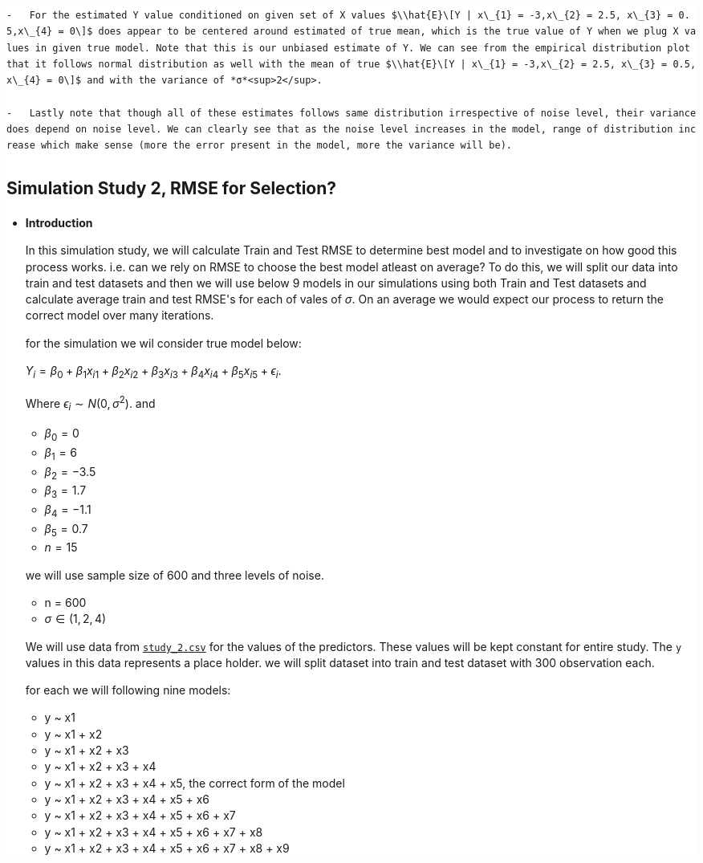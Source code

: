     -   For the estimated Y value conditioned on given set of X values $\\hat{E}\[Y | x\_{1} = -3,x\_{2} = 2.5, x\_{3} = 0.5,x\_{4} = 0\]$ does appear to be centered around estimated of true mean, which is the true value of Y when we plug X values in given true model. Note that this is our unbiased estimate of Y. We can see from the empirical distribution plot that it follows normal distribution as well with the mean of true $\\hat{E}\[Y | x\_{1} = -3,x\_{2} = 2.5, x\_{3} = 0.5,x\_{4} = 0\]$ and with the variance of *σ*<sup>2</sup>.

    -   Lastly note that though all of these estimates follows same distribution irrespective of noise level, their variance does depend on noise level. We can clearly see that as the noise level increases in the model, range of distribution increase which make sense (more the error present in the model, more the variance will be).

Simulation Study 2, RMSE for Selection?
---------------------------------------

-   **Introduction**

    In this simulation study, we will calculate Train and Test RMSE to determine best model and to investigate on how good this process works. i.e. can we rely on RMSE to choose the best model atleast on average? To do this, we will split our data into train and test datasets and then we will use below 9 models in our simulations using both Train and Test datasets and calculate average train and test RMSE's for each of vales of *σ*. On an average we would expect our process to return the correct model over many iterations.

    for the simulation we wil consider true model below:

    *Y*<sub>*i*</sub> = *β*<sub>0</sub> + *β*<sub>1</sub>*x*<sub>*i*1</sub> + *β*<sub>2</sub>*x*<sub>*i*2</sub> + *β*<sub>3</sub>*x*<sub>*i*3</sub> + *β*<sub>4</sub>*x*<sub>*i*4</sub> + *β*<sub>5</sub>*x*<sub>*i*5</sub> + *ϵ*<sub>*i*</sub>.

    Where *ϵ*<sub>*i*</sub> ∼ *N*(0, *σ*<sup>2</sup>). and

    -   *β*<sub>0</sub> = 0
    -   *β*<sub>1</sub> = 6
    -   *β*<sub>2</sub> = −3.5
    -   *β*<sub>3</sub> = 1.7
    -   *β*<sub>4</sub> = −1.1
    -   *β*<sub>5</sub> = 0.7
    -   *n* = 15

    we will use sample size of 600 and three levels of noise.
    -   n = 600
    -   *σ* ∈ (1, 2, 4)

    We will use data from [`study_2.csv`](study_2.csv) for the values of the predictors. These values will be kept constant for entire study. The `y` values in this data represents a place holder. we will split dataset into train and test dataset with 300 observation each.

    for each we will following nine models:

    -   y ~ x1
    -   y ~ x1 + x2
    -   y ~ x1 + x2 + x3
    -   y ~ x1 + x2 + x3 + x4
    -   y ~ x1 + x2 + x3 + x4 + x5, the correct form of the model
    -   y ~ x1 + x2 + x3 + x4 + x5 + x6
    -   y ~ x1 + x2 + x3 + x4 + x5 + x6 + x7
    -   y ~ x1 + x2 + x3 + x4 + x5 + x6 + x7 + x8
    -   y ~ x1 + x2 + x3 + x4 + x5 + x6 + x7 + x8 + x9
